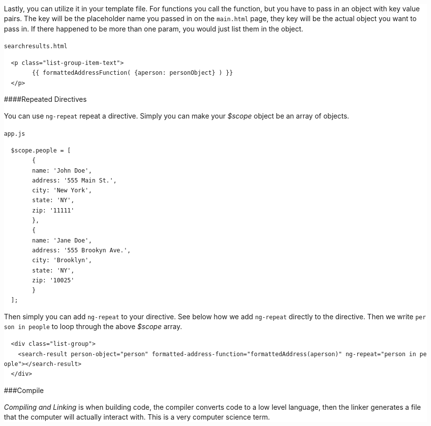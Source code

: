Lastly, you can utilize it in your template file. For functions you call the function, but you have to pass in an object with key value pairs. The key will be the placeholder name you passed in on the `main.html` page, they key will be the actual object you want to pass in. If there happened to be more than one param, you would just list them in the object.

`searchresults.html`


```
  <p class="list-group-item-text">
        {{ formattedAddressFunction( {aperson: personObject} ) }}
  </p>

```

####Repeated Directives

You can use `ng-repeat` repeat a directive. Simply you can make your *$scope* object be an array of objects.

`app.js`

```
  $scope.people = [
        {
        name: 'John Doe',
        address: '555 Main St.',
        city: 'New York',
        state: 'NY',
        zip: '11111'
        },
        {
        name: 'Jane Doe',
        address: '555 Brookyn Ave.',
        city: 'Brooklyn',
        state: 'NY',
        zip: '10025'
        }
  ];

```

Then simply you can add `ng-repeat` to your directive. See below how we add `ng-repeat` directly to the directive. Then we write `person in people` to loop through the above *$scope* array. 

```
  <div class="list-group">
    <search-result person-object="person" formatted-address-function="formattedAddress(aperson)" ng-repeat="person in people"></search-result>
  </div>

```

###Compile

*Compiling and Linking* is when building code, the compiler converts code to a low level language, then the linker generates a file that the computer will actually interact with. This is a very computer science term.

